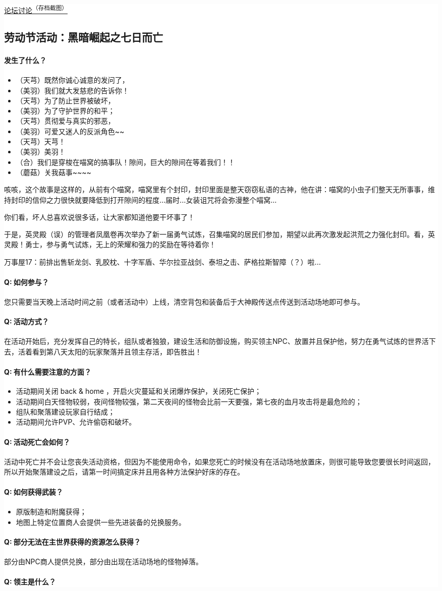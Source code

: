 [论坛讨论<sup>（存档截图）</sup>](/assets/images/legacy/nyaabbs/1055-2017.webp ':ignore')

## 劳动节活动：黑暗崛起之七日而亡

#### 发生了什么？

- （天芎）既然你诚心诚意的发问了，
- （美羽）我们就大发慈悲的告诉你！
- （天芎）为了防止世界被破坏，
- （美羽）为了守护世界的和平；
- （天芎）贯彻爱与真实的邪恶，
- （美羽）可爱又迷人的反派角色~~
- （天芎）天芎！
- （美羽）美羽！
- （合）我们是穿梭在喵窝的搞事队！隙间，巨大的隙间在等着我们！！
- （蘑菇）关我菇事~~~~

咳咳，这个故事是这样的，从前有个喵窝，喵窝里有个封印，封印里面是整天窃窃私语的古神，他在讲：喵窝的小虫子们整天无所事事，维持封印的信仰之力很快就要降低到打开隙间的程度...届时...女装诅咒将会弥漫整个喵窝...

你们看，坏人总喜欢说很多话，让大家都知道他要干坏事了！

于是，英灵殿（误）的管理者凤凰卷再次举办了新一届勇气试炼，召集喵窝的居民们参加，期望以此再次激发起洪荒之力强化封印。看，英灵殿！勇士，参与勇气试炼，无上的荣耀和强力的奖励在等待着你！

万事屋17：前排出售斩龙剑、乳胶枕、十字军盾、华尔拉亚战剑、泰坦之击、萨格拉斯智障（？）啦...

#### Q: 如何参与？

您只需要当天晚上活动时间之前（或者活动中）上线，清空背包和装备后于大神殿传送点传送到活动场地即可参与。

#### Q: 活动方式？

在活动开始后，充分发挥自己的特长，组队或者独狼，建设生活和防御设施，购买领主NPC、放置并且保护他，努力在勇气试炼的世界活下去，活着看到第八天太阳的玩家聚落并且领主存活，即告胜出！

#### Q: 有什么需要注意的方面？

- 活动期间关闭 back & home ，开启火灾蔓延和关闭爆炸保护，关闭死亡保护；
- 活动期间白天怪物较弱，夜间怪物较强，第二天夜间的怪物会比前一天要强，第七夜的血月攻击将是最危险的；
- 组队和聚落建设玩家自行结成；
- 活动期间允许PVP、允许偷窃和破坏。

#### Q: 活动死亡会如何？

活动中死亡并不会让您丧失活动资格，但因为不能使用命令，如果您死亡的时候没有在活动场地放置床，则很可能导致您要很长时间返回，所以开始聚落建设之后，请第一时间搞定床并且用各种方法保护好床的存在。

#### Q: 如何获得武装？

- 原版制造和附魔获得；
- 地图上特定位置商人会提供一些先进装备的兑换服务。

#### Q: 部分无法在主世界获得的资源怎么获得？

部分由NPC商人提供兑换，部分由出现在活动场地的怪物掉落。

#### Q: 领主是什么？
